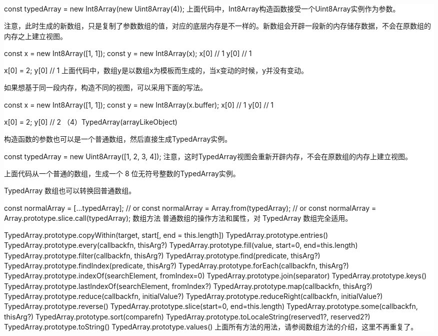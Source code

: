 const typedArray = new Int8Array(new Uint8Array(4));
上面代码中，Int8Array构造函数接受一个Uint8Array实例作为参数。

注意，此时生成的新数组，只是复制了参数数组的值，对应的底层内存是不一样的。新数组会开辟一段新的内存储存数据，不会在原数组的内存之上建立视图。

const x = new Int8Array([1, 1]);
const y = new Int8Array(x);
x[0] // 1
y[0] // 1

x[0] = 2;
y[0] // 1
上面代码中，数组y是以数组x为模板而生成的，当x变动的时候，y并没有变动。

如果想基于同一段内存，构造不同的视图，可以采用下面的写法。

const x = new Int8Array([1, 1]);
const y = new Int8Array(x.buffer);
x[0] // 1
y[0] // 1

x[0] = 2;
y[0] // 2
（4）TypedArray(arrayLikeObject)

构造函数的参数也可以是一个普通数组，然后直接生成TypedArray实例。

const typedArray = new Uint8Array([1, 2, 3, 4]);
注意，这时TypedArray视图会重新开辟内存，不会在原数组的内存上建立视图。

上面代码从一个普通的数组，生成一个 8 位无符号整数的TypedArray实例。

TypedArray 数组也可以转换回普通数组。

const normalArray = [...typedArray];
// or
const normalArray = Array.from(typedArray);
// or
const normalArray = Array.prototype.slice.call(typedArray);
数组方法
普通数组的操作方法和属性，对 TypedArray 数组完全适用。

TypedArray.prototype.copyWithin(target, start[, end = this.length])
TypedArray.prototype.entries()
TypedArray.prototype.every(callbackfn, thisArg?)
TypedArray.prototype.fill(value, start=0, end=this.length)
TypedArray.prototype.filter(callbackfn, thisArg?)
TypedArray.prototype.find(predicate, thisArg?)
TypedArray.prototype.findIndex(predicate, thisArg?)
TypedArray.prototype.forEach(callbackfn, thisArg?)
TypedArray.prototype.indexOf(searchElement, fromIndex=0)
TypedArray.prototype.join(separator)
TypedArray.prototype.keys()
TypedArray.prototype.lastIndexOf(searchElement, fromIndex?)
TypedArray.prototype.map(callbackfn, thisArg?)
TypedArray.prototype.reduce(callbackfn, initialValue?)
TypedArray.prototype.reduceRight(callbackfn, initialValue?)
TypedArray.prototype.reverse()
TypedArray.prototype.slice(start=0, end=this.length)
TypedArray.prototype.some(callbackfn, thisArg?)
TypedArray.prototype.sort(comparefn)
TypedArray.prototype.toLocaleString(reserved1?, reserved2?)
TypedArray.prototype.toString()
TypedArray.prototype.values()
上面所有方法的用法，请参阅数组方法的介绍，这里不再重复了。
